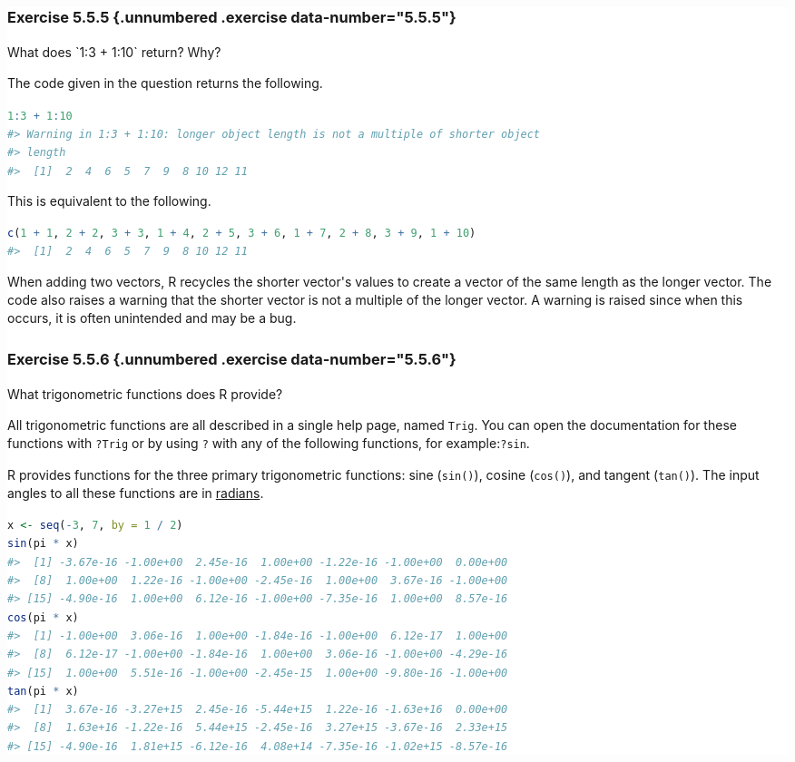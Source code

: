 </div>

### Exercise 5.5.5 {.unnumbered .exercise data-number="5.5.5"}

<div class="question">
What does `1:3 + 1:10` return? Why?
</div>

<div class="answer">

The code given in the question returns the following.

```r
1:3 + 1:10
#> Warning in 1:3 + 1:10: longer object length is not a multiple of shorter object
#> length
#>  [1]  2  4  6  5  7  9  8 10 12 11
```
This is equivalent to the following.

```r
c(1 + 1, 2 + 2, 3 + 3, 1 + 4, 2 + 5, 3 + 6, 1 + 7, 2 + 8, 3 + 9, 1 + 10)
#>  [1]  2  4  6  5  7  9  8 10 12 11
```
When adding two vectors, R recycles the shorter vector's values to create a vector of the same length as the longer vector.
The code also raises a warning that the shorter vector is not a multiple of the longer vector.
A warning is raised since when this occurs, it is often unintended and may be a bug.

</div>

### Exercise 5.5.6 {.unnumbered .exercise data-number="5.5.6"}

<div class="question">
What trigonometric functions does R provide?
</div>

<div class="answer">

All trigonometric functions are all described in a single help page, named `Trig`.
You can open the documentation for these functions with `?Trig` or by using `?` with any of the following functions, for example:`?sin`.

R provides functions for the three primary trigonometric functions: sine (`sin()`), cosine (`cos()`), and tangent (`tan()`).
The input angles to all these functions are in [radians](https://en.wikipedia.org/wiki/Radian).

```r
x <- seq(-3, 7, by = 1 / 2)
sin(pi * x)
#>  [1] -3.67e-16 -1.00e+00  2.45e-16  1.00e+00 -1.22e-16 -1.00e+00  0.00e+00
#>  [8]  1.00e+00  1.22e-16 -1.00e+00 -2.45e-16  1.00e+00  3.67e-16 -1.00e+00
#> [15] -4.90e-16  1.00e+00  6.12e-16 -1.00e+00 -7.35e-16  1.00e+00  8.57e-16
cos(pi * x)
#>  [1] -1.00e+00  3.06e-16  1.00e+00 -1.84e-16 -1.00e+00  6.12e-17  1.00e+00
#>  [8]  6.12e-17 -1.00e+00 -1.84e-16  1.00e+00  3.06e-16 -1.00e+00 -4.29e-16
#> [15]  1.00e+00  5.51e-16 -1.00e+00 -2.45e-15  1.00e+00 -9.80e-16 -1.00e+00
tan(pi * x)
#>  [1]  3.67e-16 -3.27e+15  2.45e-16 -5.44e+15  1.22e-16 -1.63e+16  0.00e+00
#>  [8]  1.63e+16 -1.22e-16  5.44e+15 -2.45e-16  3.27e+15 -3.67e-16  2.33e+15
#> [15] -4.90e-16  1.81e+15 -6.12e-16  4.08e+14 -7.35e-16 -1.02e+15 -8.57e-16
```
